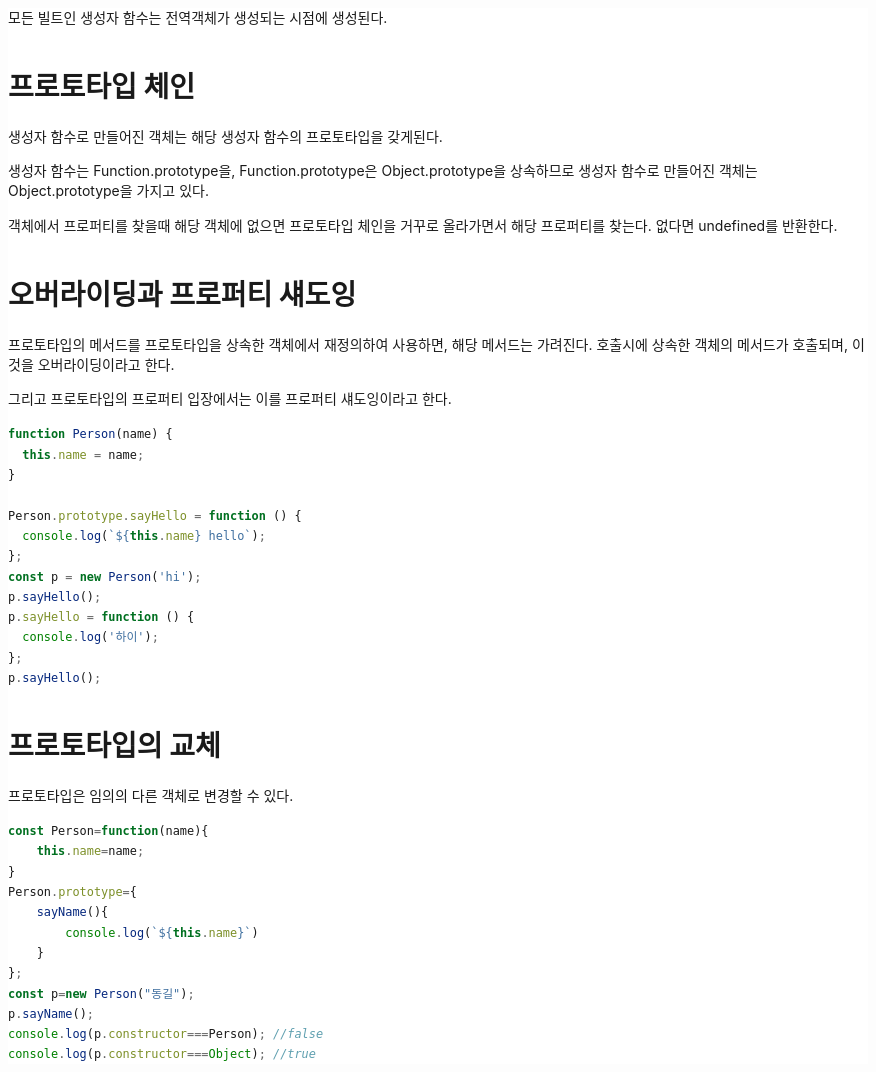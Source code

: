 모든 빌트인 생성자 함수는 전역객체가 생성되는 시점에 생성된다.

# 프로토타입 체인

생성자 함수로 만들어진 객체는 해당 생성자 함수의 프로토타입을 갖게된다. 

생성자 함수는 Function.prototype을, Function.prototype은 Object.prototype을 상속하므로 생성자 함수로 만들어진 객체는 Object.prototype을 가지고 있다.

객체에서 프로퍼티를 찾을때 해당 객체에 없으면 프로토타입 체인을 거꾸로 올라가면서 해당 프로퍼티를 찾는다. 없다면 undefined를 반환한다.

# 오버라이딩과 프로퍼티 섀도잉

프로토타입의 메서드를 프로토타입을 상속한 객체에서 재정의하여 사용하면, 해당 메서드는 가려진다. 호출시에 상속한 객체의 메서드가 호출되며, 이것을 오버라이딩이라고 한다.

그리고 프로토타입의 프로퍼티 입장에서는 이를 프로퍼티 섀도잉이라고 한다.

```jsx
function Person(name) {
  this.name = name;
}

Person.prototype.sayHello = function () {
  console.log(`${this.name} hello`);
};
const p = new Person('hi');
p.sayHello();
p.sayHello = function () {
  console.log('하이');
};
p.sayHello();
```

# 프로토타입의 교체

프로토타입은 임의의 다른 객체로 변경할 수 있다.

```jsx
const Person=function(name){
    this.name=name;
}
Person.prototype={
    sayName(){
        console.log(`${this.name}`)
    }
};
const p=new Person("동길");
p.sayName();
console.log(p.constructor===Person); //false
console.log(p.constructor===Object); //true
```
